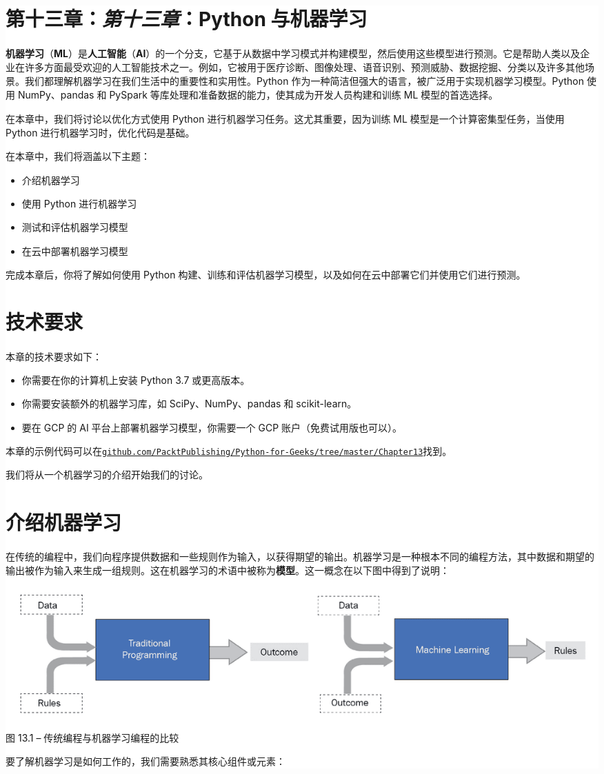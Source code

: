 # 第十三章：*第十三章*：Python 与机器学习

**机器学习**（**ML**）是**人工智能**（**AI**）的一个分支，它基于从数据中学习模式并构建模型，然后使用这些模型进行预测。它是帮助人类以及企业在许多方面最受欢迎的人工智能技术之一。例如，它被用于医疗诊断、图像处理、语音识别、预测威胁、数据挖掘、分类以及许多其他场景。我们都理解机器学习在我们生活中的重要性和实用性。Python 作为一种简洁但强大的语言，被广泛用于实现机器学习模型。Python 使用 NumPy、pandas 和 PySpark 等库处理和准备数据的能力，使其成为开发人员构建和训练 ML 模型的首选选择。

在本章中，我们将讨论以优化方式使用 Python 进行机器学习任务。这尤其重要，因为训练 ML 模型是一个计算密集型任务，当使用 Python 进行机器学习时，优化代码是基础。

在本章中，我们将涵盖以下主题：

+   介绍机器学习

+   使用 Python 进行机器学习

+   测试和评估机器学习模型

+   在云中部署机器学习模型

完成本章后，你将了解如何使用 Python 构建、训练和评估机器学习模型，以及如何在云中部署它们并使用它们进行预测。

# 技术要求

本章的技术要求如下：

+   你需要在你的计算机上安装 Python 3.7 或更高版本。

+   你需要安装额外的机器学习库，如 SciPy、NumPy、pandas 和 scikit-learn。

+   要在 GCP 的 AI 平台上部署机器学习模型，你需要一个 GCP 账户（免费试用版也可以）。

本章的示例代码可以在[`github.com/PacktPublishing/Python-for-Geeks/tree/master/Chapter13`](https://github.com/PacktPublishing/Python-for-Geeks/tree/master/Chapter13)找到。

我们将从一个机器学习的介绍开始我们的讨论。

# 介绍机器学习

在传统的编程中，我们向程序提供数据和一些规则作为输入，以获得期望的输出。机器学习是一种根本不同的编程方法，其中数据和期望的输出被作为输入来生成一组规则。这在机器学习的术语中被称为**模型**。这一概念在以下图中得到了说明：

![图 13.1 – 传统编程与机器学习编程](img/B17189_13_01.jpg)

图 13.1 – 传统编程与机器学习编程的比较

要了解机器学习是如何工作的，我们需要熟悉其核心组件或元素：
